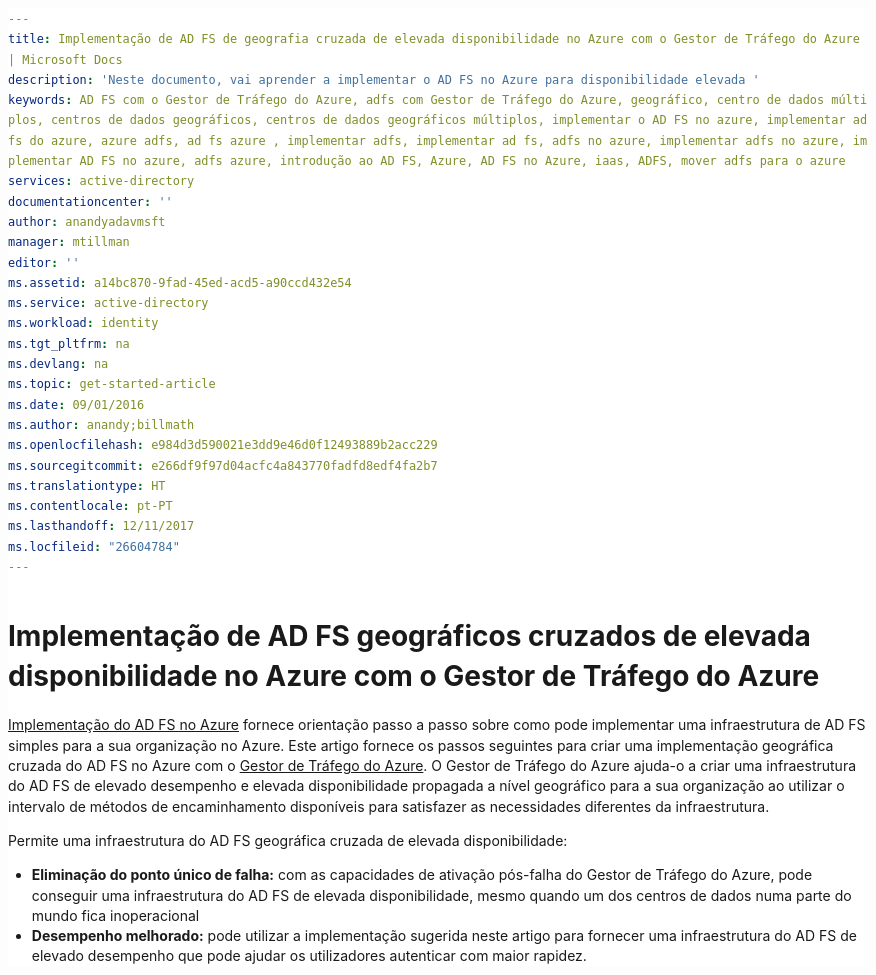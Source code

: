 ```yaml
---
title: Implementação de AD FS de geografia cruzada de elevada disponibilidade no Azure com o Gestor de Tráfego do Azure | Microsoft Docs
description: 'Neste documento, vai aprender a implementar o AD FS no Azure para disponibilidade elevada '
keywords: AD FS com o Gestor de Tráfego do Azure, adfs com Gestor de Tráfego do Azure, geográfico, centro de dados múltiplos, centros de dados geográficos, centros de dados geográficos múltiplos, implementar o AD FS no azure, implementar adfs do azure, azure adfs, ad fs azure , implementar adfs, implementar ad fs, adfs no azure, implementar adfs no azure, implementar AD FS no azure, adfs azure, introdução ao AD FS, Azure, AD FS no Azure, iaas, ADFS, mover adfs para o azure
services: active-directory
documentationcenter: ''
author: anandyadavmsft
manager: mtillman
editor: ''
ms.assetid: a14bc870-9fad-45ed-acd5-a90ccd432e54
ms.service: active-directory
ms.workload: identity
ms.tgt_pltfrm: na
ms.devlang: na
ms.topic: get-started-article
ms.date: 09/01/2016
ms.author: anandy;billmath
ms.openlocfilehash: e984d3d590021e3dd9e46d0f12493889b2acc229
ms.sourcegitcommit: e266df9f97d04acfc4a843770fadfd8edf4fa2b7
ms.translationtype: HT
ms.contentlocale: pt-PT
ms.lasthandoff: 12/11/2017
ms.locfileid: "26604784"
---
```

# <a name="high-availability-cross-geographic-ad-fs-deployment-in-azure-with-azure-traffic-manager"></a>Implementação de AD FS geográficos cruzados de elevada disponibilidade no Azure com o Gestor de Tráfego do Azure
[Implementação do AD FS no Azure](active-directory-aadconnect-azure-adfs.md) fornece orientação passo a passo sobre como pode implementar uma infraestrutura de AD FS simples para a sua organização no Azure. Este artigo fornece os passos seguintes para criar uma implementação geográfica cruzada do AD FS no Azure com o [Gestor de Tráfego do Azure](../traffic-manager/traffic-manager-overview.md). O Gestor de Tráfego do Azure ajuda-o a criar uma infraestrutura do AD FS de elevado desempenho e elevada disponibilidade propagada a nível geográfico para a sua organização ao utilizar o intervalo de métodos de encaminhamento disponíveis para satisfazer as necessidades diferentes da infraestrutura.

Permite uma infraestrutura do AD FS geográfica cruzada de elevada disponibilidade:

* **Eliminação do ponto único de falha:** com as capacidades de ativação pós-falha do Gestor de Tráfego do Azure, pode conseguir uma infraestrutura do AD FS de elevada disponibilidade, mesmo quando um dos centros de dados numa parte do mundo fica inoperacional
* **Desempenho melhorado:** pode utilizar a implementação sugerida neste artigo para fornecer uma infraestrutura do AD FS de elevado desempenho que pode ajudar os utilizadores autenticar com maior rapidez. 
